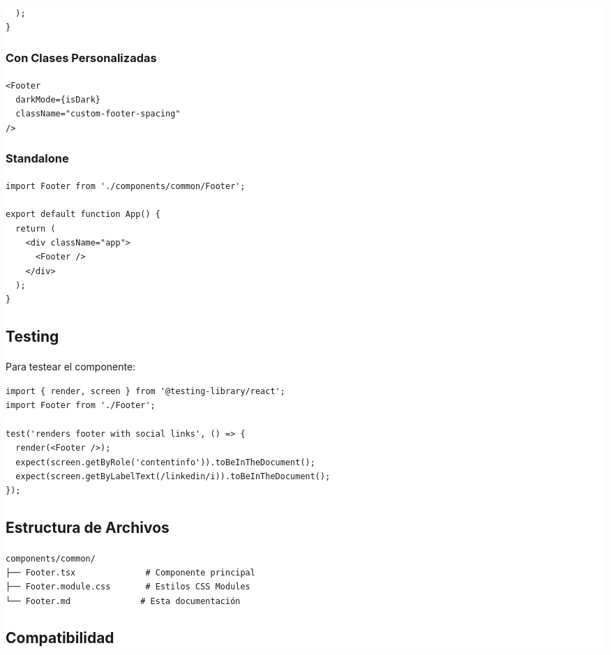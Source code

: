 ```tsx
  );
}
```

### Con Clases Personalizadas
```tsx
<Footer 
  darkMode={isDark} 
  className="custom-footer-spacing" 
/>
```

### Standalone
```tsx
import Footer from './components/common/Footer';

export default function App() {
  return (
    <div className="app">
      <Footer />
    </div>
  );
}
```

## Testing

Para testear el componente:

```tsx
import { render, screen } from '@testing-library/react';
import Footer from './Footer';

test('renders footer with social links', () => {
  render(<Footer />);
  expect(screen.getByRole('contentinfo')).toBeInTheDocument();
  expect(screen.getByLabelText(/linkedin/i)).toBeInTheDocument();
});
```

## Estructura de Archivos

```
components/common/
├── Footer.tsx              # Componente principal
├── Footer.module.css       # Estilos CSS Modules
└── Footer.md              # Esta documentación
```

## Compatibilidad
